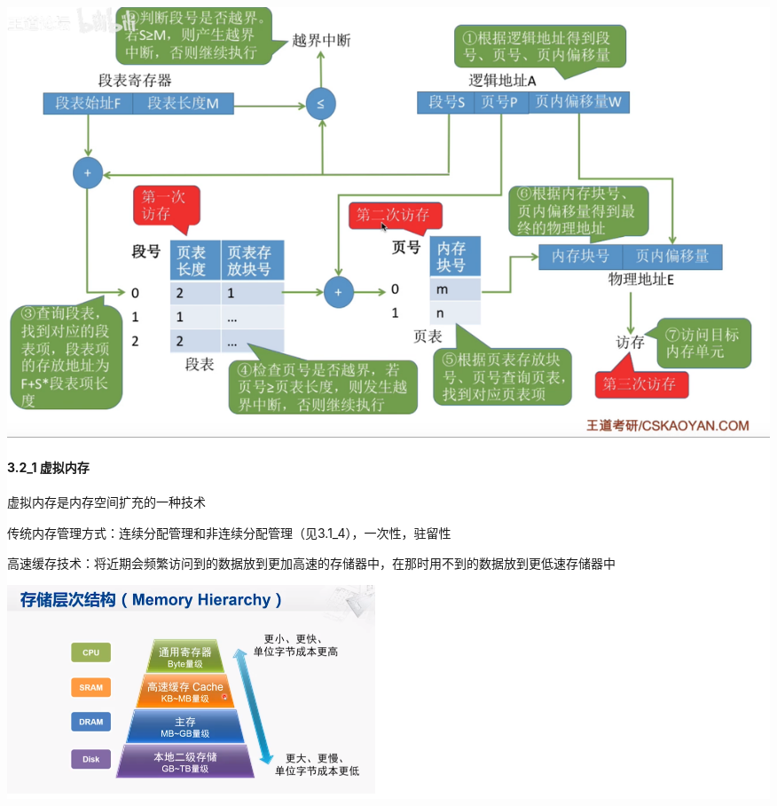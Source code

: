 ![img](/assets/img/blog/963196997_1596358649091_C93E7E2B40706A717979DF2A295F7214.png)

#### 3.2_1 虚拟内存

虚拟内存是内存空间扩充的一种技术

传统内存管理方式：连续分配管理和非连续分配管理（见3.1_4），一次性，驻留性



高速缓存技术：将近期会频繁访问到的数据放到更加高速的存储器中，在那时用不到的数据放到更低速存储器中

<img src="/assets/img/blog/1365470-20181218113203505-254240949.png" style="zoom:50%;" />

